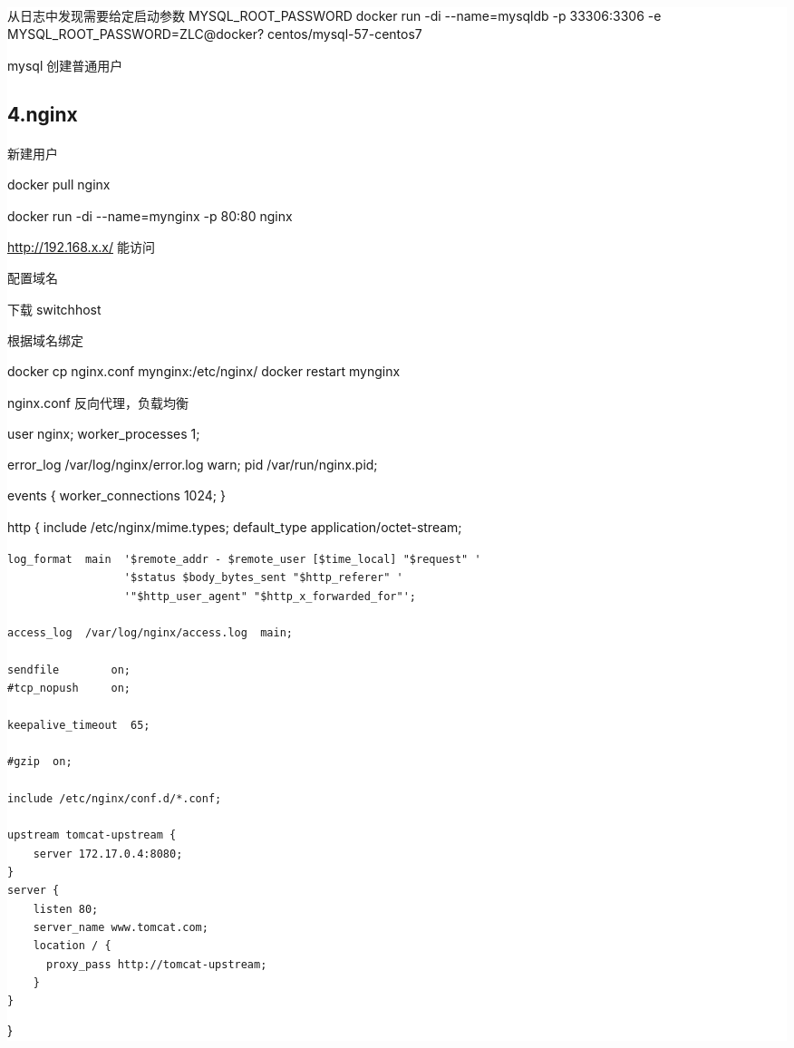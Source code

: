 
从日志中发现需要给定启动参数  MYSQL_ROOT_PASSWORD
docker run -di --name=mysqldb -p 33306:3306 -e MYSQL_ROOT_PASSWORD=ZLC@docker?  centos/mysql-57-centos7

mysql 创建普通用户

##  4.nginx

新建用户

docker pull nginx

docker run -di --name=mynginx -p 80:80 nginx

http://192.168.x.x/ 能访问

配置域名

下载 switchhost

根据域名绑定

docker cp nginx.conf mynginx:/etc/nginx/
docker restart mynginx

nginx.conf 反向代理，负载均衡

user  nginx;
worker_processes  1;

error_log  /var/log/nginx/error.log warn;
pid        /var/run/nginx.pid;


events {
    worker_connections  1024;
}


http {
    include       /etc/nginx/mime.types;
    default_type  application/octet-stream;

    log_format  main  '$remote_addr - $remote_user [$time_local] "$request" '
                      '$status $body_bytes_sent "$http_referer" '
                      '"$http_user_agent" "$http_x_forwarded_for"';

    access_log  /var/log/nginx/access.log  main;

    sendfile        on;
    #tcp_nopush     on;

    keepalive_timeout  65;

    #gzip  on;

    include /etc/nginx/conf.d/*.conf;
	
	upstream tomcat-upstream {
		server 172.17.0.4:8080;
	} 
	server { 
		listen 80;
		server_name www.tomcat.com;
		location / {
		  proxy_pass http://tomcat-upstream;
		}
	}
}
